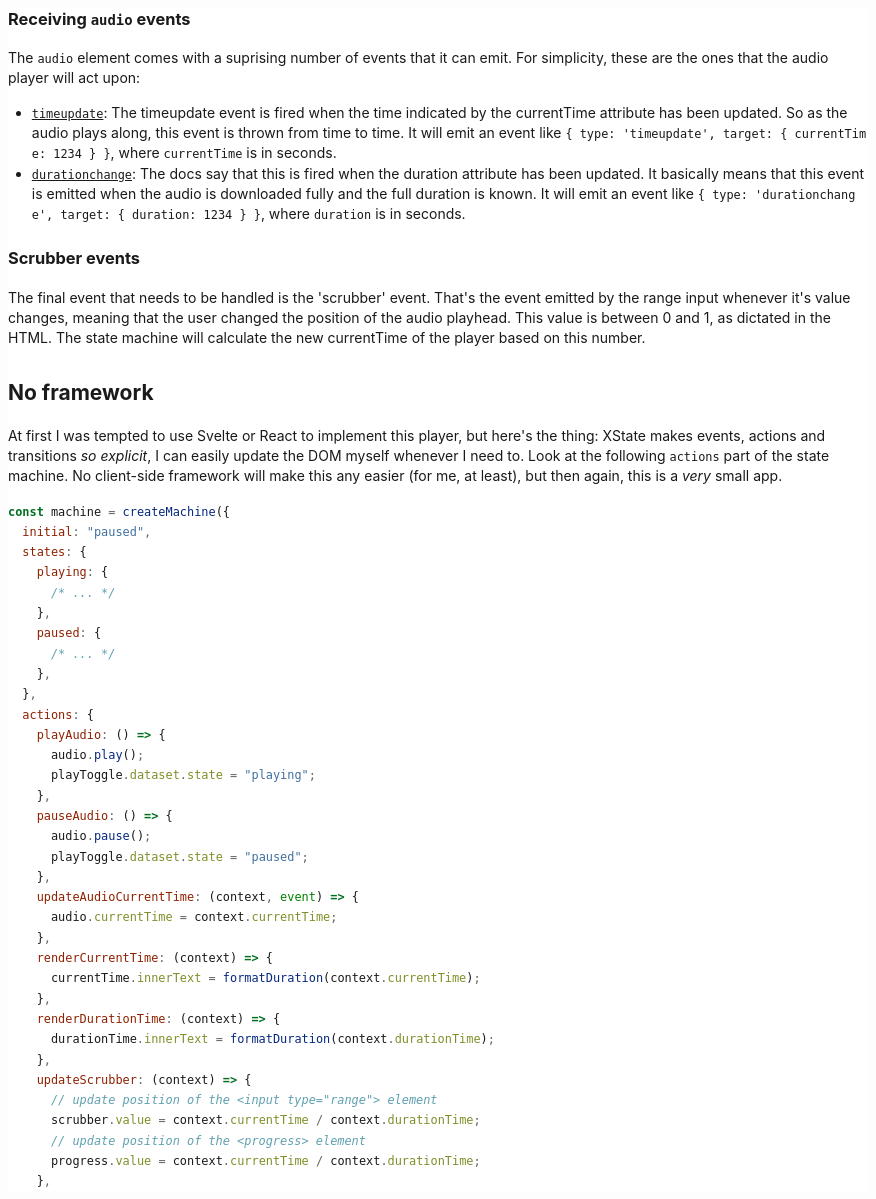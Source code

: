 ### Receiving `audio` events

The `audio` element comes with a suprising number of events that it can emit. For simplicity, these are the ones that the audio player will act upon:

- [`timeupdate`](https://developer.mozilla.org/en-US/docs/Web/API/HTMLMediaElement/timeupdate_event): The timeupdate event is fired when the time indicated by the currentTime attribute has been updated. So as the audio plays along, this event is thrown from time to time. It will emit an event like `{ type: 'timeupdate', target: { currentTime: 1234 } }`, where `currentTime` is in seconds.
- [`durationchange`](https://developer.mozilla.org/en-US/docs/Web/API/HTMLMediaElement/durationchange_event): The docs say that this is fired when the duration attribute has been updated. It basically means that this event is emitted when the audio is downloaded fully and the full duration is known. It will emit an event like `{ type: 'durationchange', target: { duration: 1234 } }`, where `duration` is in seconds.

### Scrubber events

The final event that needs to be handled is the 'scrubber' event. That's the event emitted by the range input whenever it's value changes, meaning that the user changed the position of the audio playhead. This value is between 0 and 1, as dictated in the HTML. The state machine will calculate the new currentTime of the player based on this number.

## No framework

At first I was tempted to use Svelte or React to implement this player, but here's the thing: XState makes events, actions and transitions _so explicit_, I can easily update the DOM myself whenever I need to. Look at the following `actions` part of the state machine. No client-side framework will make this any easier (for me, at least), but then again, this is a _very_ small app.

```js
const machine = createMachine({
  initial: "paused",
  states: {
    playing: {
      /* ... */
    },
    paused: {
      /* ... */
    },
  },
  actions: {
    playAudio: () => {
      audio.play();
      playToggle.dataset.state = "playing";
    },
    pauseAudio: () => {
      audio.pause();
      playToggle.dataset.state = "paused";
    },
    updateAudioCurrentTime: (context, event) => {
      audio.currentTime = context.currentTime;
    },
    renderCurrentTime: (context) => {
      currentTime.innerText = formatDuration(context.currentTime);
    },
    renderDurationTime: (context) => {
      durationTime.innerText = formatDuration(context.durationTime);
    },
    updateScrubber: (context) => {
      // update position of the <input type="range"> element
      scrubber.value = context.currentTime / context.durationTime;
      // update position of the <progress> element
      progress.value = context.currentTime / context.durationTime;
    },
```